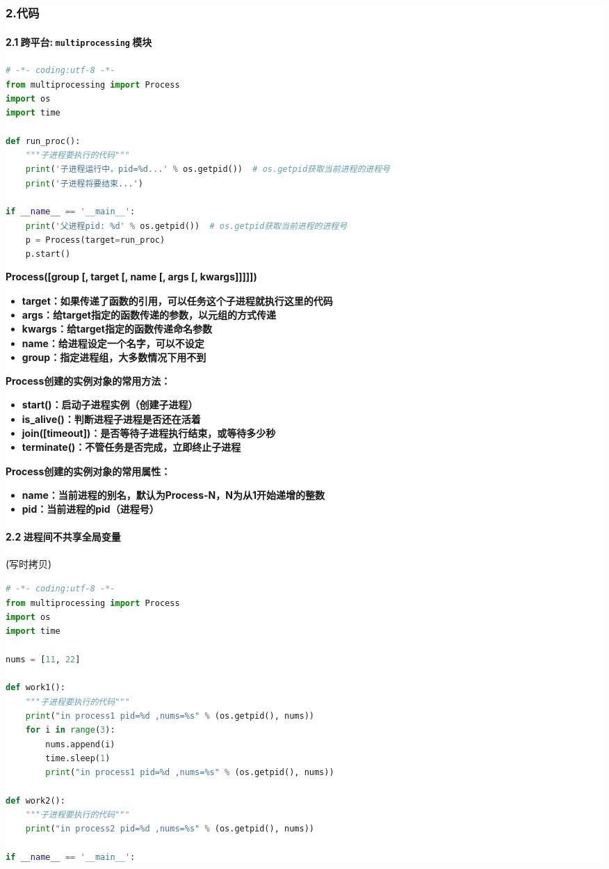 ### 2.代码

#### 2.1 跨平台: `multiprocessing` 模块

```python
# -*- coding:utf-8 -*-
from multiprocessing import Process
import os
import time

def run_proc():
    """子进程要执行的代码"""
    print('子进程运行中，pid=%d...' % os.getpid())  # os.getpid获取当前进程的进程号
    print('子进程将要结束...')

if __name__ == '__main__':
    print('父进程pid: %d' % os.getpid())  # os.getpid获取当前进程的进程号
    p = Process(target=run_proc)
    p.start()
```

**Process([group [, target [, name [, args [, kwargs]]]]])**

- **target：如果传递了函数的引用，可以任务这个子进程就执行这里的代码**
- **args：给target指定的函数传递的参数，以元组的方式传递**
- **kwargs：给target指定的函数传递命名参数**
- **name：给进程设定一个名字，可以不设定**
- **group：指定进程组，大多数情况下用不到**

**Process创建的实例对象的常用方法：**

- **start()：启动子进程实例（创建子进程）**
- **is_alive()：判断进程子进程是否还在活着**
- **join([timeout])：是否等待子进程执行结束，或等待多少秒**
- **terminate()：不管任务是否完成，立即终止子进程**

**Process创建的实例对象的常用属性：**

- **name：当前进程的别名，默认为Process-N，N为从1开始递增的整数**
- **pid：当前进程的pid（进程号）**



#### 2.2 进程间不共享全局变量

(写时拷贝)

```python
# -*- coding:utf-8 -*-
from multiprocessing import Process
import os
import time

nums = [11, 22]

def work1():
    """子进程要执行的代码"""
    print("in process1 pid=%d ,nums=%s" % (os.getpid(), nums))
    for i in range(3):
        nums.append(i)
        time.sleep(1)
        print("in process1 pid=%d ,nums=%s" % (os.getpid(), nums))

def work2():
    """子进程要执行的代码"""
    print("in process2 pid=%d ,nums=%s" % (os.getpid(), nums))

if __name__ == '__main__':
```
